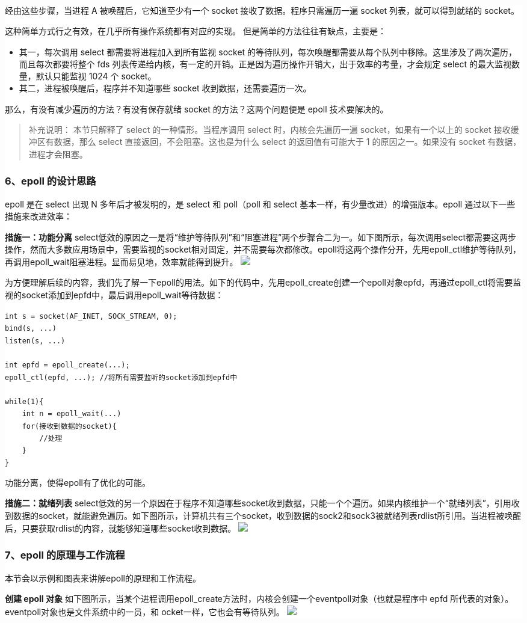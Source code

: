 经由这些步骤，当进程 A 被唤醒后，它知道至少有一个 socket 接收了数据。程序只需遍历一遍 socket 列表，就可以得到就绪的 socket。

这种简单方式行之有效，在几乎所有操作系统都有对应的实现。
但是简单的方法往往有缺点，主要是：
* 其一，每次调用 select 都需要将进程加入到所有监视 socket 的等待队列，每次唤醒都需要从每个队列中移除。这里涉及了两次遍历，而且每次都要将整个 fds 列表传递给内核，有一定的开销。正是因为遍历操作开销大，出于效率的考量，才会规定 select 的最大监视数量，默认只能监视 1024 个 socket。
* 其二，进程被唤醒后，程序并不知道哪些 socket 收到数据，还需要遍历一次。

那么，有没有减少遍历的方法？有没有保存就绪 socket 的方法？这两个问题便是 epoll 技术要解决的。

> 补充说明： 本节只解释了 select 的一种情形。当程序调用 select 时，内核会先遍历一遍 socket，如果有一个以上的 socket 接收缓冲区有数据，那么 select 直接返回，不会阻塞。这也是为什么 select 的返回值有可能大于 1 的原因之一。如果没有 socket 有数据，进程才会阻塞。

### 6、epoll 的设计思路
epoll 是在 select 出现 N 多年后才被发明的，是 select 和 poll（poll 和 select 基本一样，有少量改进）的增强版本。epoll 通过以下一些措施来改进效率：

**措施一：功能分离**
select低效的原因之一是将“维护等待队列”和“阻塞进程”两个步骤合二为一。如下图所示，每次调用select都需要这两步操作，然而大多数应用场景中，需要监视的socket相对固定，并不需要每次都修改。epoll将这两个操作分开，先用epoll_ctl维护等待队列，再调用epoll_wait阻塞进程。显而易见地，效率就能得到提升。
![](https://i.imgur.com/F7dt6ct.jpg)

为方便理解后续的内容，我们先了解一下epoll的用法。如下的代码中，先用epoll_create创建一个epoll对象epfd，再通过epoll_ctl将需要监视的socket添加到epfd中，最后调用epoll_wait等待数据：
```
int s = socket(AF_INET, SOCK_STREAM, 0);   
bind(s, ...)
listen(s, ...)

int epfd = epoll_create(...);
epoll_ctl(epfd, ...); //将所有需要监听的socket添加到epfd中

while(1){
    int n = epoll_wait(...)
    for(接收到数据的socket){
        //处理
    }
}
```
功能分离，使得epoll有了优化的可能。

**措施二：就绪列表**
select低效的另一个原因在于程序不知道哪些socket收到数据，只能一个个遍历。如果内核维护一个“就绪列表”，引用收到数据的socket，就能避免遍历。如下图所示，计算机共有三个socket，收到数据的sock2和sock3被就绪列表rdlist所引用。当进程被唤醒后，只要获取rdlist的内容，就能够知道哪些socket收到数据。
![](https://i.imgur.com/UC4KoPR.jpg)


### 7、epoll 的原理与工作流程
本节会以示例和图表来讲解epoll的原理和工作流程。

**创建 epoll 对象**
如下图所示，当某个进程调用epoll_create方法时，内核会创建一个eventpoll对象（也就是程序中 epfd 所代表的对象）。eventpoll对象也是文件系统中的一员，和 ocket一样，它也会有等待队列。
![](https://i.imgur.com/L7EbTg1.jpg)
